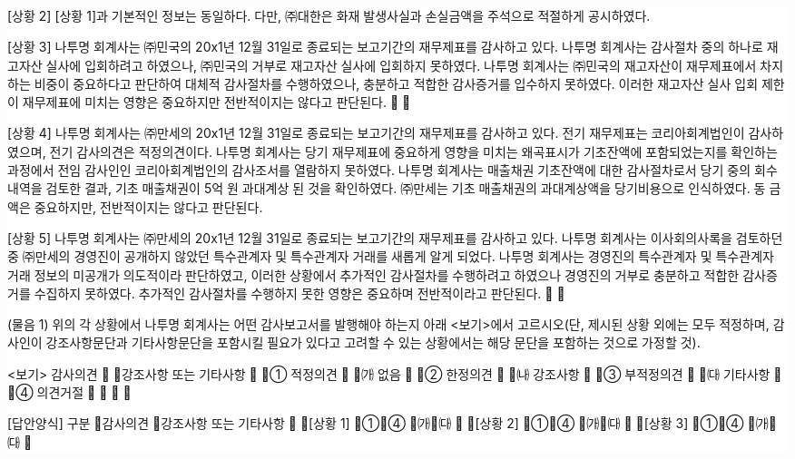 
[상황 2] [상황 1]과 기본적인 정보는 동일하다. 다만, ㈜대한은 화재 발생사실과 손실금액을 주석으로 적절하게 공시하였다.


[상황 3] 나투명 회계사는 ㈜민국의 20x1년 12월 31일로 종료되는 보고기간의 재무제표를 감사하고 있다. 나투명 회계사는 감사절차 중의 하나로 재고자산 실사에 입회하려고 하였으나, ㈜민국의 거부로 재고자산 실사에 입회하지 못하였다. 나투명 회계사는 ㈜민국의 재고자산이 재무제표에서 차지하는 비중이 중요하다고 판단하여 대체적 감사절차를 수행하였으나, 충분하고 적합한 감사증거를 입수하지 못하였다. 이러한 재고자산 실사 입회 제한이 재무제표에 미치는 영향은 중요하지만 전반적이지는 않다고 판단된다.




[상황 4] 나투명 회계사는 ㈜만세의 20x1년 12월 31일로 종료되는 보고기간의 재무제표를 감사하고 있다. 전기 재무제표는 코리아회계법인이 감사하였으며, 전기 감사의견은 적정의견이다. 나투명 회계사는 당기 재무제표에 중요하게 영향을 미치는 왜곡표시가 기초잔액에 포함되었는지를 확인하는 과정에서 전임 감사인인 코리아회계법인의 감사조서를 열람하지 못하였다. 나투명 회계사는 매출채권 기초잔액에 대한 감사절차로서 당기 중의 회수내역을 검토한 결과, 기초 매출채권이 5억 원 과대계상 된 것을 확인하였다. ㈜만세는 기초 매출채권의 과대계상액을 당기비용으로 인식하였다. 동 금액은 중요하지만, 전반적이지는 않다고 판단된다. 


[상황 5] 나투명 회계사는 ㈜만세의 20x1년 12월 31일로 종료되는 보고기간의 재무제표를 감사하고 있다. 나투명 회계사는 이사회의사록을 검토하던 중 ㈜만세의 경영진이 공개하지 않았던 특수관계자 및 특수관계자 거래를 새롭게 알게 되었다. 나투명 회계사는 경영진의 특수관계자 및 특수관계자 거래 정보의 미공개가 의도적이라 판단하였고, 이러한 상황에서 추가적인 감사절차를 수행하려고 하였으나 경영진의 거부로 충분하고 적합한 감사증거를 수집하지 못하였다. 추가적인 감사절차를 수행하지 못한 영향은 중요하며 전반적이라고 판단된다. 




(물음 1) 위의 각 상황에서 나투명 회계사는 어떤 감사보고서를 발행해야 하는지 아래 <보기>에서 고르시오(단, 제시된 상황 외에는 모두 적정하며, 감사인이 강조사항문단과 기타사항문단을 포함시킬 필요가 있다고 고려할 수 있는 상황에서는 해당 문단을 포함하는 것으로 가정할 것).


<보기>
감사의견

강조사항 또는 기타사항

① 적정의견

㈎ 없음

② 한정의견

㈏ 강조사항

③ 부적정의견

㈐ 기타사항

④ 의견거절






[답안양식]
구분
감사의견
강조사항 또는 기타사항

[상황 1]
①∼④
㈎∼㈐

[상황 2]
①∼④
㈎∼㈐

[상황 3]
①∼④
㈎∼㈐
